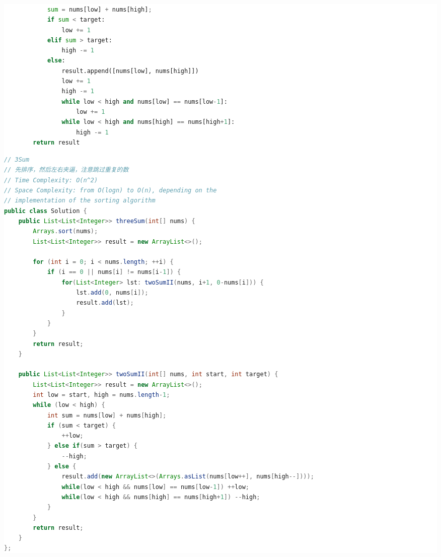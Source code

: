 ```python
            sum = nums[low] + nums[high];
            if sum < target:
                low += 1
            elif sum > target:
                high -= 1
            else:
                result.append([nums[low], nums[high]])
                low += 1
                high -= 1
                while low < high and nums[low] == nums[low-1]:
                    low += 1
                while low < high and nums[high] == nums[high+1]:
                    high -= 1
        return result
```

</TabItem>
<TabItem value="java">

```java
// 3Sum
// 先排序，然后左右夹逼，注意跳过重复的数
// Time Complexity: O(n^2)
// Space Complexity: from O(logn) to O(n), depending on the
// implementation of the sorting algorithm
public class Solution {
    public List<List<Integer>> threeSum(int[] nums) {
        Arrays.sort(nums);
        List<List<Integer>> result = new ArrayList<>();

        for (int i = 0; i < nums.length; ++i) {
            if (i == 0 || nums[i] != nums[i-1]) {
                for(List<Integer> lst: twoSumII(nums, i+1, 0-nums[i])) {
                    lst.add(0, nums[i]);
                    result.add(lst);
                }
            }
        }
        return result;
    }

    public List<List<Integer>> twoSumII(int[] nums, int start, int target) {
        List<List<Integer>> result = new ArrayList<>();
        int low = start, high = nums.length-1;
        while (low < high) {
            int sum = nums[low] + nums[high];
            if (sum < target) {
                ++low;
            } else if(sum > target) {
                --high;
            } else {
                result.add(new ArrayList<>(Arrays.asList(nums[low++], nums[high--])));
                while(low < high && nums[low] == nums[low-1]) ++low;
                while(low < high && nums[high] == nums[high+1]) --high;
            }
        }
        return result;
    }
};
```
